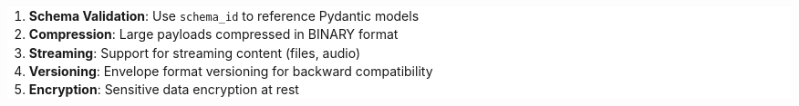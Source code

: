 1. **Schema Validation**: Use `schema_id` to reference Pydantic models
2. **Compression**: Large payloads compressed in BINARY format
3. **Streaming**: Support for streaming content (files, audio)
4. **Versioning**: Envelope format versioning for backward compatibility
5. **Encryption**: Sensitive data encryption at rest
